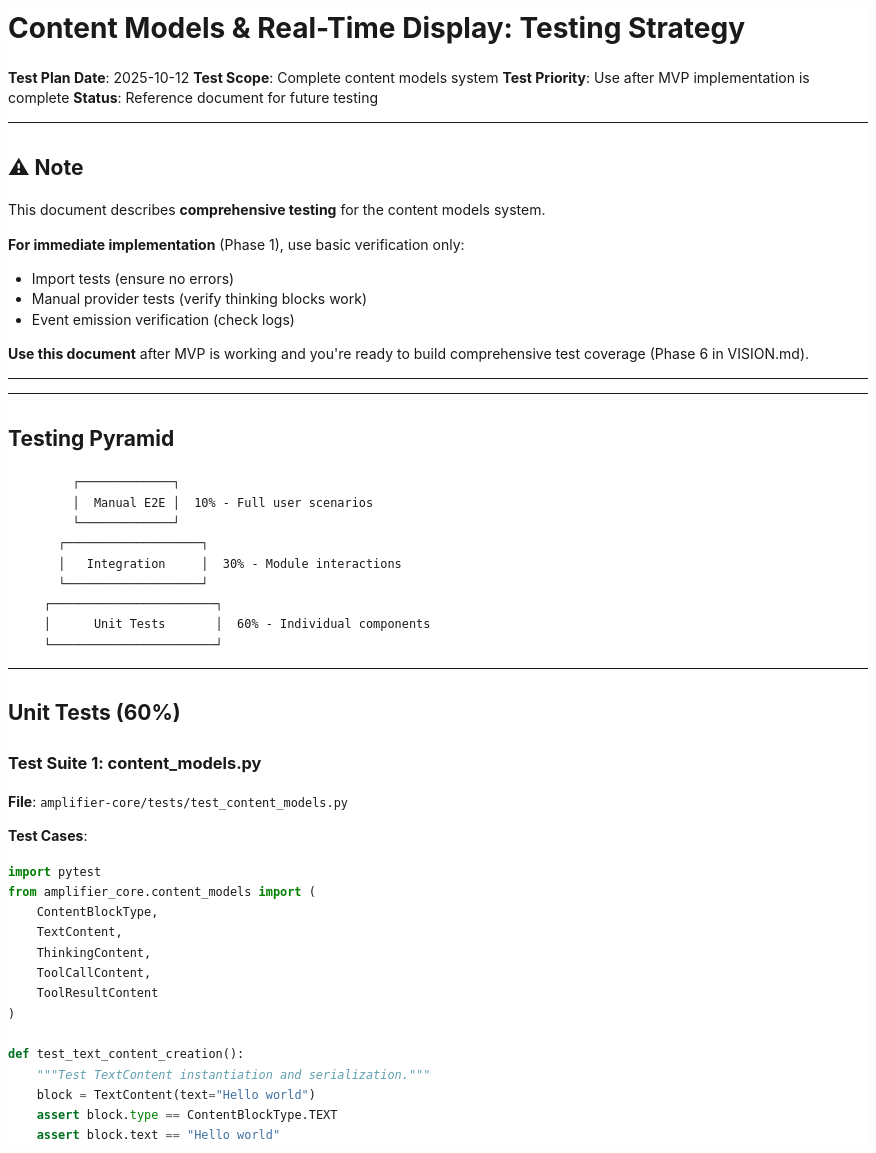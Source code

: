 # Content Models & Real-Time Display: Testing Strategy

**Test Plan Date**: 2025-10-12
**Test Scope**: Complete content models system
**Test Priority**: Use after MVP implementation is complete
**Status**: Reference document for future testing

---

## ⚠️ Note

This document describes **comprehensive testing** for the content models system.

**For immediate implementation** (Phase 1), use basic verification only:
- Import tests (ensure no errors)
- Manual provider tests (verify thinking blocks work)
- Event emission verification (check logs)

**Use this document** after MVP is working and you're ready to build comprehensive test coverage (Phase 6 in VISION.md).

---

---

## Testing Pyramid

```
         ┌─────────────┐
         │  Manual E2E │  10% - Full user scenarios
         └─────────────┘
       ┌───────────────────┐
       │   Integration     │  30% - Module interactions
       └───────────────────┘
     ┌───────────────────────┐
     │      Unit Tests       │  60% - Individual components
     └───────────────────────┘
```

---

## Unit Tests (60%)

### Test Suite 1: content_models.py

**File**: `amplifier-core/tests/test_content_models.py`

**Test Cases**:

```python
import pytest
from amplifier_core.content_models import (
    ContentBlockType,
    TextContent,
    ThinkingContent,
    ToolCallContent,
    ToolResultContent
)

def test_text_content_creation():
    """Test TextContent instantiation and serialization."""
    block = TextContent(text="Hello world")
    assert block.type == ContentBlockType.TEXT
    assert block.text == "Hello world"

```
